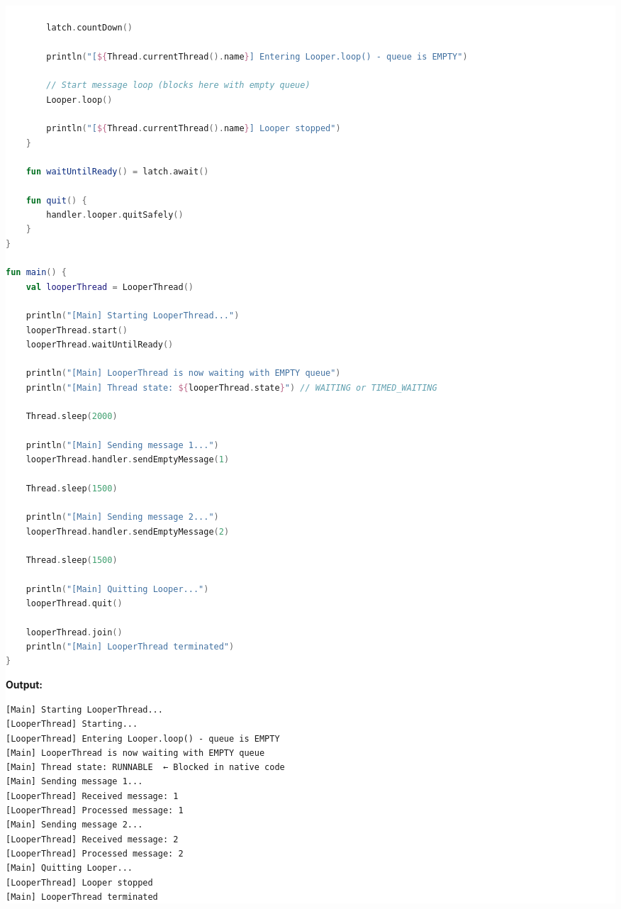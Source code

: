 ```kotlin

        latch.countDown()

        println("[${Thread.currentThread().name}] Entering Looper.loop() - queue is EMPTY")

        // Start message loop (blocks here with empty queue)
        Looper.loop()

        println("[${Thread.currentThread().name}] Looper stopped")
    }

    fun waitUntilReady() = latch.await()

    fun quit() {
        handler.looper.quitSafely()
    }
}

fun main() {
    val looperThread = LooperThread()

    println("[Main] Starting LooperThread...")
    looperThread.start()
    looperThread.waitUntilReady()

    println("[Main] LooperThread is now waiting with EMPTY queue")
    println("[Main] Thread state: ${looperThread.state}") // WAITING or TIMED_WAITING

    Thread.sleep(2000)

    println("[Main] Sending message 1...")
    looperThread.handler.sendEmptyMessage(1)

    Thread.sleep(1500)

    println("[Main] Sending message 2...")
    looperThread.handler.sendEmptyMessage(2)

    Thread.sleep(1500)

    println("[Main] Quitting Looper...")
    looperThread.quit()

    looperThread.join()
    println("[Main] LooperThread terminated")
}
```

**Output:**
```
[Main] Starting LooperThread...
[LooperThread] Starting...
[LooperThread] Entering Looper.loop() - queue is EMPTY
[Main] LooperThread is now waiting with EMPTY queue
[Main] Thread state: RUNNABLE  ← Blocked in native code
[Main] Sending message 1...
[LooperThread] Received message: 1
[LooperThread] Processed message: 1
[Main] Sending message 2...
[LooperThread] Received message: 2
[LooperThread] Processed message: 2
[Main] Quitting Looper...
[LooperThread] Looper stopped
[Main] LooperThread terminated
```